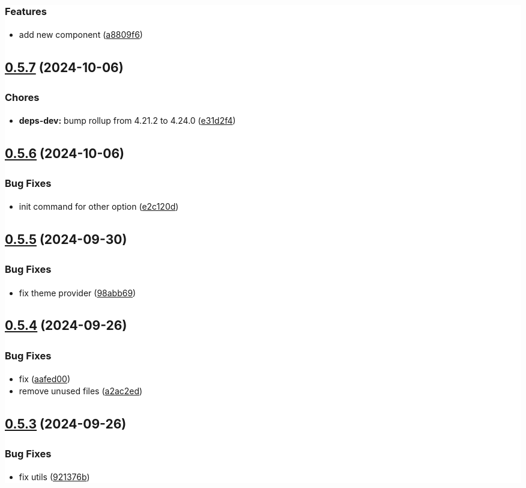 
### Features

* add new component ([a8809f6](https://github.com/justdlabs/cli/commit/a8809f62d0cfd3b98688b6d4b637c7e86b902175))

## [0.5.7](https://github.com/justdlabs/cli/compare/v0.5.6...v0.5.7) (2024-10-06)


### Chores

* **deps-dev:** bump rollup from 4.21.2 to 4.24.0 ([e31d2f4](https://github.com/justdlabs/cli/commit/e31d2f46dc1801274ec79ba0e2e3de36ffbe5267))

## [0.5.6](https://github.com/justdlabs/cli/compare/v0.5.5...v0.5.6) (2024-10-06)


### Bug Fixes

* init command for other option ([e2c120d](https://github.com/justdlabs/cli/commit/e2c120df72d30a1bb30eeab4b3de8e60c65ffc74))

## [0.5.5](https://github.com/justdlabs/cli/compare/v0.5.4...v0.5.5) (2024-09-30)


### Bug Fixes

* fix theme provider ([98abb69](https://github.com/justdlabs/cli/commit/98abb69c567bf9e2d91ecc133def0e51512586fd))

## [0.5.4](https://github.com/justdlabs/cli/compare/v0.5.3...v0.5.4) (2024-09-26)


### Bug Fixes

* fix ([aafed00](https://github.com/justdlabs/cli/commit/aafed00dd0222f88e7fb2df547e81b0ad5c2d1cd))
* remove unused files ([a2ac2ed](https://github.com/justdlabs/cli/commit/a2ac2edd76581126e5f4ba8d0c3c22cd0ffb0ca6))

## [0.5.3](https://github.com/justdlabs/cli/compare/v0.5.2...v0.5.3) (2024-09-26)


### Bug Fixes

* fix utils ([921376b](https://github.com/justdlabs/cli/commit/921376b8eb04d82c36942361a8a23c2cd14c4597))
